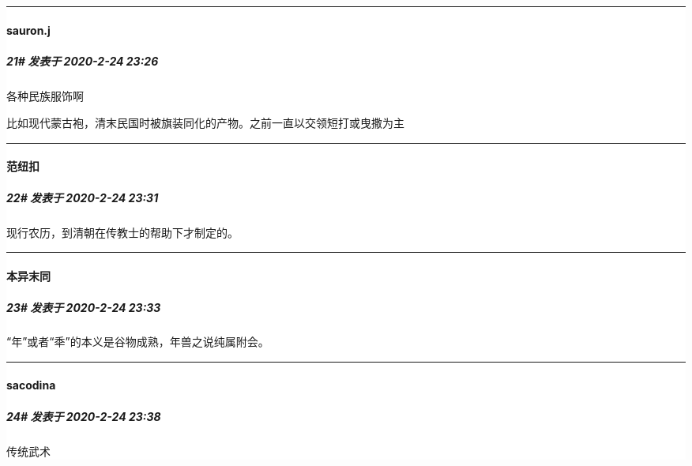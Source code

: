 





-----

####  sauron.j  
##### 21#       发表于 2020-2-24 23:26




各种民族服饰啊

比如现代蒙古袍，清末民国时被旗装同化的产物。之前一直以交领短打或曳撒为主







-----

####  范纽扣  
##### 22#       发表于 2020-2-24 23:31




现行农历，到清朝在传教士的帮助下才制定的。







-----

####  本异末同  
##### 23#       发表于 2020-2-24 23:33




“年”或者“秊”的本义是谷物成熟，年兽之说纯属附会。







-----

####  sacodina  
##### 24#       发表于 2020-2-24 23:38




传统武术






